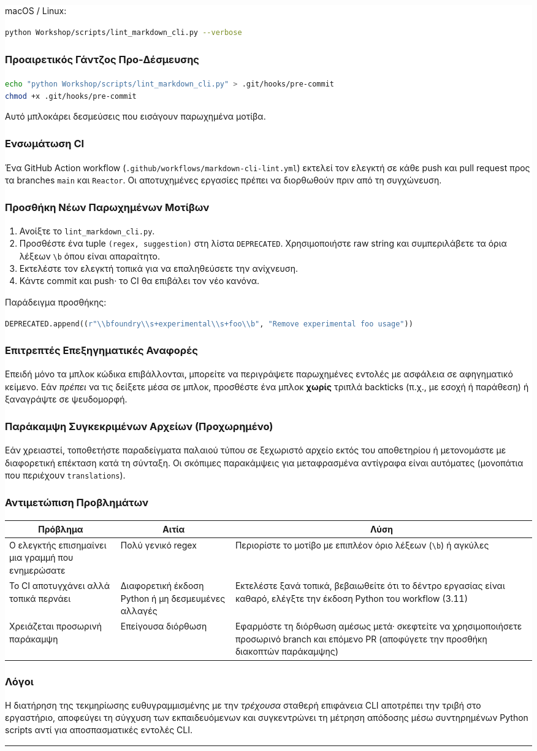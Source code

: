macOS / Linux:
```bash
python Workshop/scripts/lint_markdown_cli.py --verbose
```

### Προαιρετικός Γάντζος Προ-Δέσμευσης
```bash
echo "python Workshop/scripts/lint_markdown_cli.py" > .git/hooks/pre-commit
chmod +x .git/hooks/pre-commit
```
Αυτό μπλοκάρει δεσμεύσεις που εισάγουν παρωχημένα μοτίβα.

### Ενσωμάτωση CI
Ένα GitHub Action workflow (`.github/workflows/markdown-cli-lint.yml`) εκτελεί τον ελεγκτή σε κάθε push και pull request προς τα branches `main` και `Reactor`. Οι αποτυχημένες εργασίες πρέπει να διορθωθούν πριν από τη συγχώνευση.

### Προσθήκη Νέων Παρωχημένων Μοτίβων
1. Ανοίξτε το `lint_markdown_cli.py`.
2. Προσθέστε ένα tuple `(regex, suggestion)` στη λίστα `DEPRECATED`. Χρησιμοποιήστε raw string και συμπεριλάβετε τα όρια λέξεων `\b` όπου είναι απαραίτητο.
3. Εκτελέστε τον ελεγκτή τοπικά για να επαληθεύσετε την ανίχνευση.
4. Κάντε commit και push· το CI θα επιβάλει τον νέο κανόνα.

Παράδειγμα προσθήκης:
```python
DEPRECATED.append((r"\\bfoundry\\s+experimental\\s+foo\\b", "Remove experimental foo usage"))
```

### Επιτρεπτές Επεξηγηματικές Αναφορές
Επειδή μόνο τα μπλοκ κώδικα επιβάλλονται, μπορείτε να περιγράψετε παρωχημένες εντολές με ασφάλεια σε αφηγηματικό κείμενο. Εάν *πρέπει* να τις δείξετε μέσα σε μπλοκ, προσθέστε ένα μπλοκ **χωρίς** τριπλά backticks (π.χ., με εσοχή ή παράθεση) ή ξαναγράψτε σε ψευδομορφή.

### Παράκαμψη Συγκεκριμένων Αρχείων (Προχωρημένο)
Εάν χρειαστεί, τοποθετήστε παραδείγματα παλαιού τύπου σε ξεχωριστό αρχείο εκτός του αποθετηρίου ή μετονομάστε με διαφορετική επέκταση κατά τη σύνταξη. Οι σκόπιμες παρακάμψεις για μεταφρασμένα αντίγραφα είναι αυτόματες (μονοπάτια που περιέχουν `translations`).

### Αντιμετώπιση Προβλημάτων
| Πρόβλημα | Αιτία | Λύση |
|----------|-------|------|
| Ο ελεγκτής επισημαίνει μια γραμμή που ενημερώσατε | Πολύ γενικό regex | Περιορίστε το μοτίβο με επιπλέον όριο λέξεων (`\b`) ή αγκύλες |
| Το CI αποτυγχάνει αλλά τοπικά περνάει | Διαφορετική έκδοση Python ή μη δεσμευμένες αλλαγές | Εκτελέστε ξανά τοπικά, βεβαιωθείτε ότι το δέντρο εργασίας είναι καθαρό, ελέγξτε την έκδοση Python του workflow (3.11) |
| Χρειάζεται προσωρινή παράκαμψη | Επείγουσα διόρθωση | Εφαρμόστε τη διόρθωση αμέσως μετά· σκεφτείτε να χρησιμοποιήσετε προσωρινό branch και επόμενο PR (αποφύγετε την προσθήκη διακοπτών παράκαμψης) |

### Λόγοι
Η διατήρηση της τεκμηρίωσης ευθυγραμμισμένης με την *τρέχουσα* σταθερή επιφάνεια CLI αποτρέπει την τριβή στο εργαστήριο, αποφεύγει τη σύγχυση των εκπαιδευόμενων και συγκεντρώνει τη μέτρηση απόδοσης μέσω συντηρημένων Python scripts αντί για αποσπασματικές εντολές CLI.

---
